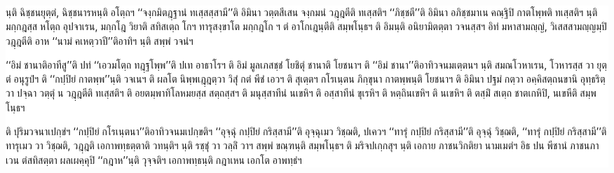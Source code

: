 
<p>นฺติ  ฉิชฺชนยุตฺตํ, ฉิชฺชนารหนฺติ อโตฺถฯ ‘‘จงฺกมิตฎฺฐานํ ทเสฺสสฺสามี’’ติ อิมินา วตฺตสีเสน จงฺกมนํ วฎฺฎตีติ ทเสฺสติฯ ‘‘ภิชฺชตี’’ติ อิมินา อภิชฺชมาเน คณฺฐิปิ กาตโพฺพติ ทเสฺสติฯ นฺติ มกฺกฎสฺส หโตฺถ  อุปจาเรน, มกฺกโฎ วิยาติ  สทิสเตฺถ โกฯ ทารุสงฺขาโต มกฺกฎโก ฯ ตํ อาโกเฎนฺตีติ สมฺพโนฺธฯ ติ อิมนฺติ อนิยามิตตฺตา วจนสฺสฯ อิทํ มหาสามญฺญํ, วิเสสสามญฺญมฺปิ วฎฺฎตีติ อาห ‘‘นามํ คเหตฺวาปี’’ติอาทิฯ นฺติ สพฺพํ วจนํฯ</p>


<p>‘‘อิมํ ชานาติอาทีสู’’ติ ปทํ ‘‘เอวมโตฺถ ทฎฺฐโพฺพ’’ติ ปเท อาธาโรฯ ติ อิมํ มูลเภสชฺชํ โยชิตุํ ชานาติ โยชนาฯ ติ ‘‘อิมํ ชานา’’ติอาทิวจนมเตฺตนฯ นฺติ สมณโวหาเรน, โวหารสฺส วา ยุตฺตํ อนุรูปํฯ ติ ‘‘กปฺปิยํ  กาตพฺพ’’นฺติ วจเนฯ ติ ผลโต นิพฺพเฎฺฎตฺวา วิสุํ กตํ พีชํ เอวฯ ติ สุเตฺตฯ กโรเนฺตน ภิกฺขุนา กาตพฺพนฺติ โยชนาฯ ติ อิมินา ปฐมํ กตฺวา อคฺคิสตฺถนขานิ อุทฺธริตฺวา ปจฺฉา วตฺตุํ น วฎฺฎตีติ ทเสฺสติฯ ติ อยตมฺพาทิโลหมยสฺส สตฺถสฺสฯ ติ มนุสฺสาทีนํ นเขหิฯ ติ อสฺสาทีนํ ขุเรหิฯ ติ หตฺถินเขหิฯ ติ นเขหิฯ ติ ตสฺมิํ สเตฺถ ชาตเกหิปิ, นเขหีติ สมฺพโนฺธฯ</p>


<p>ติ ปุริมวจนาเปกฺขํฯ ‘‘กปฺปิยํ กโรเนฺตนา’’ติอาทิวจนมเปกฺขติฯ ‘‘อุจฺฉุํ กปฺปิยํ กริสฺสามี’’ติ อุจฺฉุเมว วิชฺฌติ, ปเควฯ ‘‘ทารุํ กปฺปิยํ กริสฺสามี’’ติ อุจฺฉุํ วิชฺฌติ, ‘‘ทารุํ กปฺปิยํ กริสฺสามี’’ติ ทารุเมว วา วิชฺฌติ, วฎฺฎติ เอกาพทฺธตฺตาติ วทนฺติฯ นฺติ รชฺชุํ วา วลฺลิํ วาฯ สพฺพํ ขณฺฑนฺติ สมฺพโนฺธฯ ติ มริจปเกฺกสุฯ นฺติ เอกาย ภาชนวิกติยา นามเมตํฯ อิธ ปน พีชานํ ภาชนภาเวน ตํสทิสตฺตา ผลเผคฺคุปิ ‘‘กฎาห’’นฺติ วุจฺจติฯ เอกาพทฺธนฺติ กฎาเหน เอกโต อาพทฺธํฯ</p>


